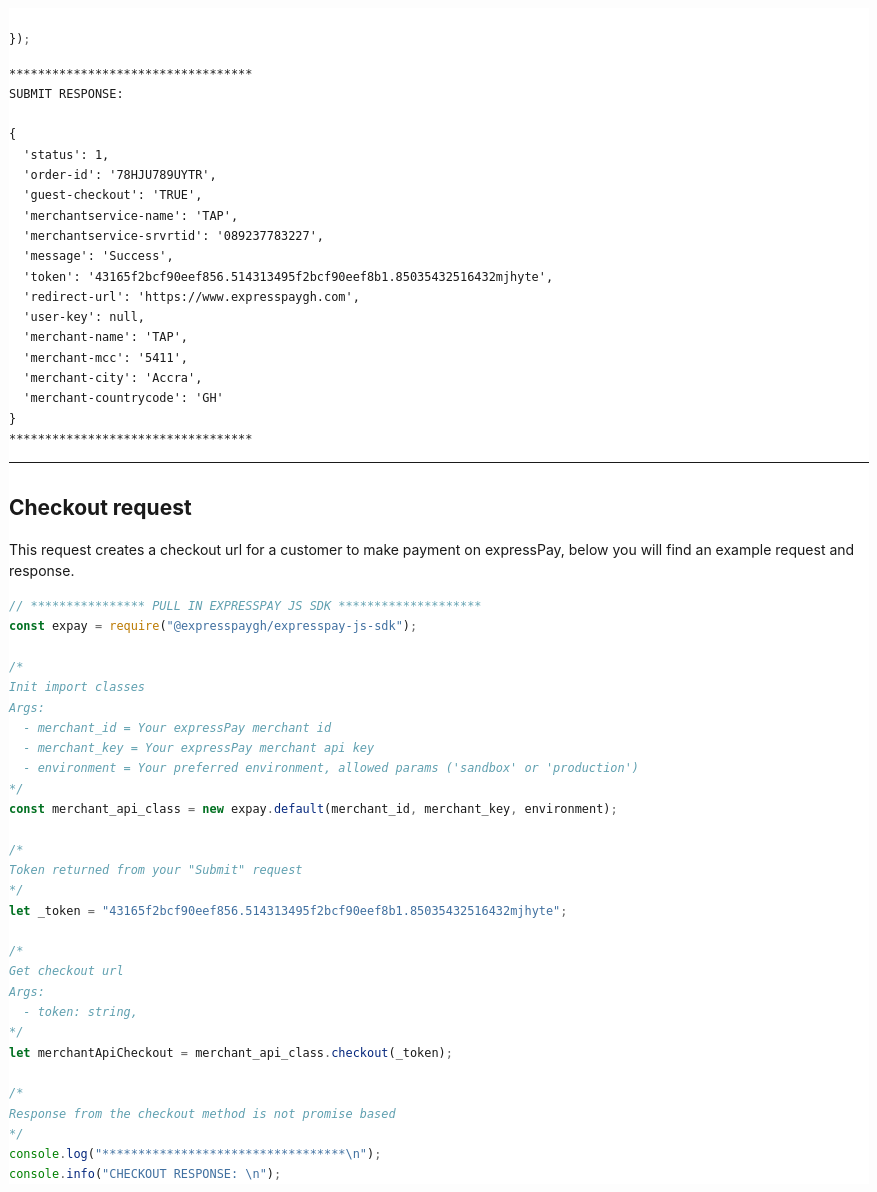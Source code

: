 ```javascript
  
});

```

```
**********************************
SUBMIT RESPONSE: 

{ 
  'status': 1,
  'order-id': '78HJU789UYTR',
  'guest-checkout': 'TRUE',
  'merchantservice-name': 'TAP',
  'merchantservice-srvrtid': '089237783227',
  'message': 'Success',
  'token': '43165f2bcf90eef856.514313495f2bcf90eef8b1.85035432516432mjhyte',
  'redirect-url': 'https://www.expresspaygh.com',
  'user-key': null,
  'merchant-name': 'TAP',
  'merchant-mcc': '5411',
  'merchant-city': 'Accra',
  'merchant-countrycode': 'GH' 
}
**********************************
```

--------------------

## Checkout request

This request creates a checkout url for a customer to make payment on expressPay, below you will find an example request and response.


```javascript
// **************** PULL IN EXPRESSPAY JS SDK ********************
const expay = require("@expresspaygh/expresspay-js-sdk");

/*
Init import classes
Args:
  - merchant_id = Your expressPay merchant id
  - merchant_key = Your expressPay merchant api key
  - environment = Your preferred environment, allowed params ('sandbox' or 'production')
*/
const merchant_api_class = new expay.default(merchant_id, merchant_key, environment);

/*
Token returned from your "Submit" request
*/
let _token = "43165f2bcf90eef856.514313495f2bcf90eef8b1.85035432516432mjhyte";

/*
Get checkout url
Args:
  - token: string,
*/
let merchantApiCheckout = merchant_api_class.checkout(_token);

/*
Response from the checkout method is not promise based
*/
console.log("**********************************\n");
console.info("CHECKOUT RESPONSE: \n");
```